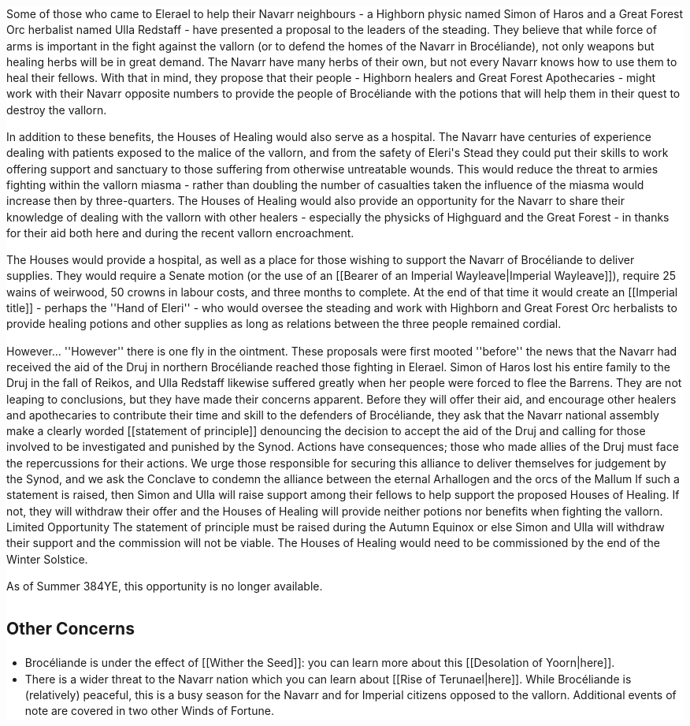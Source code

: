 Some of those who came to Elerael to help their Navarr neighbours - a Highborn physic named Simon of Haros and a Great Forest Orc herbalist named Ulla Redstaff - have presented a proposal to the leaders of the steading. They believe that while force of arms is important in the fight against the vallorn (or to defend the homes of the Navarr in Brocéliande), not only weapons but healing herbs will be in great demand. The Navarr have many herbs of their own, but not every Navarr knows how to use them to heal their fellows. With that in mind, they propose that their people - Highborn healers and Great Forest Apothecaries - might work with their Navarr opposite numbers to provide the people of Brocéliande with the potions that will help them in their quest to destroy the vallorn.

In addition to these benefits, the Houses of Healing would also serve as a hospital. The Navarr have centuries of experience dealing with patients exposed to the malice of the vallorn, and from the safety of Eleri's Stead they could put their skills to work offering support and sanctuary to those suffering from otherwise untreatable wounds. This would reduce the threat to armies fighting within the vallorn miasma - rather than doubling the number of casualties taken the influence of the miasma would increase then by three-quarters. The Houses of Healing would also provide an opportunity for the Navarr to share their knowledge of dealing with the vallorn with other healers - especially the physicks of Highguard and the Great Forest - in thanks for their aid both here and during the recent vallorn encroachment.  

The Houses would provide a hospital, as well as a place for those wishing to support the Navarr of Brocéliande to deliver supplies. They would require a Senate motion (or the use of an [[Bearer of an Imperial Wayleave|Imperial Wayleave]]), require 25 wains of weirwood, 50 crowns in labour costs, and three months to complete. At the end of that time it would create an [[Imperial title]] - perhaps the ''Hand of Eleri'' - who would oversee the steading and work with Highborn and Great Forest Orc herbalists to provide healing potions and other supplies as long as relations between the three people remained cordial.

However...
''However'' there is one fly in the ointment. These proposals were first mooted ''before'' the news that the Navarr had received the aid of the Druj in northern Brocéliande reached those fighting in Elerael. Simon of Haros lost his entire family to the Druj in the fall of Reikos, and Ulla Redstaff likewise suffered greatly when her people were forced to flee the Barrens. They are not leaping to conclusions, but they have made their concerns apparent. Before they will offer their aid, and encourage other healers and apothecaries to contribute their time and skill to the defenders of Brocéliande, they ask that the Navarr national assembly make a clearly worded [[statement of principle]] denouncing the decision to accept the aid of the Druj and calling for those involved to be investigated and punished by the Synod.
Actions have consequences; those who made allies of the Druj must face the repercussions for their actions. We urge those responsible for securing this alliance to deliver themselves for judgement by the Synod, and we ask the Conclave to condemn the alliance between the eternal Arhallogen and the orcs of the Mallum
If such a statement is raised, then Simon and Ulla will raise support among their fellows to help support the proposed Houses of Healing. If not, they will withdraw their offer and the Houses of Healing will provide neither potions nor benefits when fighting the vallorn. 
Limited Opportunity
The statement of principle must be raised during the Autumn Equinox or else Simon and Ulla will withdraw their support and the commission will not be viable. The Houses of Healing would need to be commissioned by the end of the Winter Solstice. 

As of Summer 384YE, this opportunity is no longer available.

## Other Concerns
* Brocéliande is under the effect of [[Wither the Seed]]: you can learn more about this [[Desolation of Yoorn|here]].
* There is a wider threat to the Navarr nation which you can learn about [[Rise of Terunael|here]].
While Brocéliande is (relatively) peaceful, this is a busy season for the Navarr and for Imperial citizens opposed to the vallorn. Additional events of note are covered in two other Winds of Fortune. 
